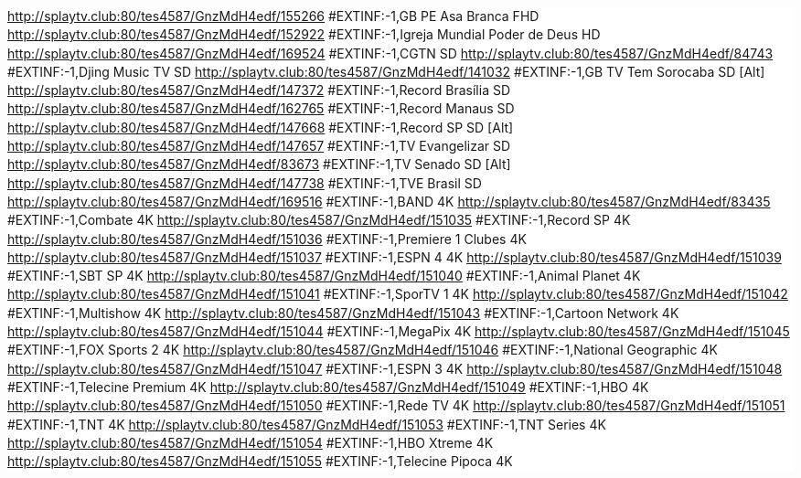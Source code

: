 http://splaytv.club:80/tes4587/GnzMdH4edf/155266
#EXTINF:-1,GB PE Asa Branca FHD
http://splaytv.club:80/tes4587/GnzMdH4edf/152922
#EXTINF:-1,Igreja Mundial Poder de Deus HD
http://splaytv.club:80/tes4587/GnzMdH4edf/169524
#EXTINF:-1,CGTN SD
http://splaytv.club:80/tes4587/GnzMdH4edf/84743
#EXTINF:-1,Djing Music TV SD
http://splaytv.club:80/tes4587/GnzMdH4edf/141032
#EXTINF:-1,GB TV Tem Sorocaba SD [Alt]
http://splaytv.club:80/tes4587/GnzMdH4edf/147372
#EXTINF:-1,Record Brasília SD
http://splaytv.club:80/tes4587/GnzMdH4edf/162765
#EXTINF:-1,Record Manaus SD
http://splaytv.club:80/tes4587/GnzMdH4edf/147668
#EXTINF:-1,Record SP SD [Alt]
http://splaytv.club:80/tes4587/GnzMdH4edf/147657
#EXTINF:-1,TV Evangelizar SD
http://splaytv.club:80/tes4587/GnzMdH4edf/83673
#EXTINF:-1,TV Senado SD [Alt]
http://splaytv.club:80/tes4587/GnzMdH4edf/147738
#EXTINF:-1,TVE Brasil SD
http://splaytv.club:80/tes4587/GnzMdH4edf/169516
#EXTINF:-1,BAND 4K
http://splaytv.club:80/tes4587/GnzMdH4edf/83435
#EXTINF:-1,Combate 4K
http://splaytv.club:80/tes4587/GnzMdH4edf/151035
#EXTINF:-1,Record SP 4K
http://splaytv.club:80/tes4587/GnzMdH4edf/151036
#EXTINF:-1,Premiere 1 Clubes 4K
http://splaytv.club:80/tes4587/GnzMdH4edf/151037
#EXTINF:-1,ESPN 4 4K
http://splaytv.club:80/tes4587/GnzMdH4edf/151039
#EXTINF:-1,SBT SP 4K
http://splaytv.club:80/tes4587/GnzMdH4edf/151040
#EXTINF:-1,Animal Planet 4K
http://splaytv.club:80/tes4587/GnzMdH4edf/151041
#EXTINF:-1,SporTV 1 4K
http://splaytv.club:80/tes4587/GnzMdH4edf/151042
#EXTINF:-1,Multishow 4K
http://splaytv.club:80/tes4587/GnzMdH4edf/151043
#EXTINF:-1,Cartoon Network 4K
http://splaytv.club:80/tes4587/GnzMdH4edf/151044
#EXTINF:-1,MegaPix 4K
http://splaytv.club:80/tes4587/GnzMdH4edf/151045
#EXTINF:-1,FOX Sports 2 4K
http://splaytv.club:80/tes4587/GnzMdH4edf/151046
#EXTINF:-1,National Geographic 4K
http://splaytv.club:80/tes4587/GnzMdH4edf/151047
#EXTINF:-1,ESPN 3 4K
http://splaytv.club:80/tes4587/GnzMdH4edf/151048
#EXTINF:-1,Telecine Premium 4K
http://splaytv.club:80/tes4587/GnzMdH4edf/151049
#EXTINF:-1,HBO 4K
http://splaytv.club:80/tes4587/GnzMdH4edf/151050
#EXTINF:-1,Rede TV 4K
http://splaytv.club:80/tes4587/GnzMdH4edf/151051
#EXTINF:-1,TNT 4K
http://splaytv.club:80/tes4587/GnzMdH4edf/151053
#EXTINF:-1,TNT Series 4K
http://splaytv.club:80/tes4587/GnzMdH4edf/151054
#EXTINF:-1,HBO Xtreme 4K
http://splaytv.club:80/tes4587/GnzMdH4edf/151055
#EXTINF:-1,Telecine Pipoca 4K